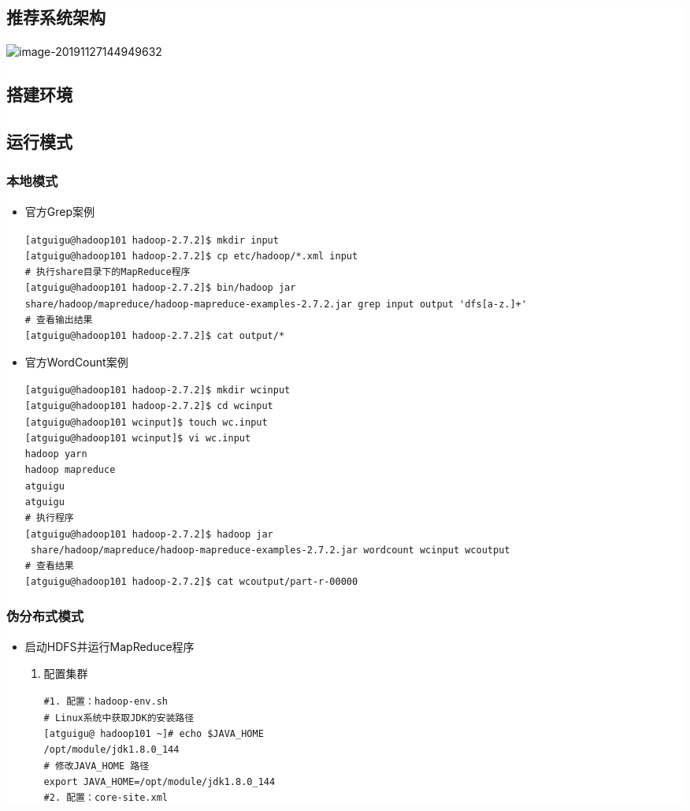 ## 推荐系统架构

![image-20191127144949632](/Users/dingyuanjie/Documents/study/github/woodyprogram/img/image-20191127144949632.png)

## 搭建环境

## 运行模式

### 本地模式

* 官方Grep案例

  ```shell
  [atguigu@hadoop101 hadoop-2.7.2]$ mkdir input
  [atguigu@hadoop101 hadoop-2.7.2]$ cp etc/hadoop/*.xml input
  # 执行share目录下的MapReduce程序
  [atguigu@hadoop101 hadoop-2.7.2]$ bin/hadoop jar
  share/hadoop/mapreduce/hadoop-mapreduce-examples-2.7.2.jar grep input output 'dfs[a-z.]+'
  # 查看输出结果
  [atguigu@hadoop101 hadoop-2.7.2]$ cat output/*
  ```

* 官方WordCount案例

  ```shell
  [atguigu@hadoop101 hadoop-2.7.2]$ mkdir wcinput
  [atguigu@hadoop101 hadoop-2.7.2]$ cd wcinput
  [atguigu@hadoop101 wcinput]$ touch wc.input
  [atguigu@hadoop101 wcinput]$ vi wc.input
  hadoop yarn
  hadoop mapreduce
  atguigu
  atguigu
  # 执行程序
  [atguigu@hadoop101 hadoop-2.7.2]$ hadoop jar
   share/hadoop/mapreduce/hadoop-mapreduce-examples-2.7.2.jar wordcount wcinput wcoutput
  # 查看结果
  [atguigu@hadoop101 hadoop-2.7.2]$ cat wcoutput/part-r-00000
  ```

### 伪分布式模式

* 启动HDFS并运行MapReduce程序

  1. 配置集群

     ```shell
     #1. 配置：hadoop-env.sh
     # Linux系统中获取JDK的安装路径
     [atguigu@ hadoop101 ~]# echo $JAVA_HOME
     /opt/module/jdk1.8.0_144
     # 修改JAVA_HOME 路径
     export JAVA_HOME=/opt/module/jdk1.8.0_144
     #2. 配置：core-site.xml
     ```

